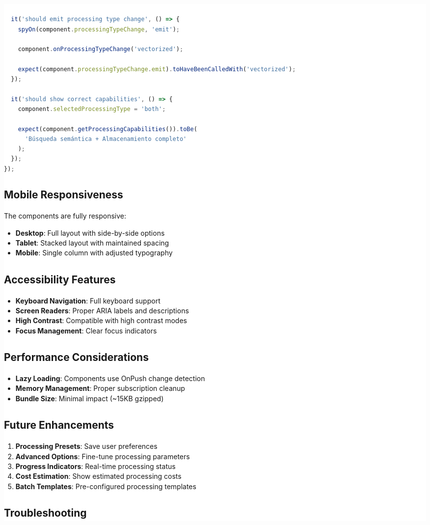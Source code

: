 ```typescript

  it('should emit processing type change', () => {
    spyOn(component.processingTypeChange, 'emit');
    
    component.onProcessingTypeChange('vectorized');
    
    expect(component.processingTypeChange.emit).toHaveBeenCalledWith('vectorized');
  });

  it('should show correct capabilities', () => {
    component.selectedProcessingType = 'both';
    
    expect(component.getProcessingCapabilities()).toBe(
      'Búsqueda semántica + Almacenamiento completo'
    );
  });
});
```

## Mobile Responsiveness

The components are fully responsive:

- **Desktop**: Full layout with side-by-side options
- **Tablet**: Stacked layout with maintained spacing
- **Mobile**: Single column with adjusted typography

## Accessibility Features

- **Keyboard Navigation**: Full keyboard support
- **Screen Readers**: Proper ARIA labels and descriptions
- **High Contrast**: Compatible with high contrast modes
- **Focus Management**: Clear focus indicators

## Performance Considerations

- **Lazy Loading**: Components use OnPush change detection
- **Memory Management**: Proper subscription cleanup
- **Bundle Size**: Minimal impact (~15KB gzipped)

## Future Enhancements

1. **Processing Presets**: Save user preferences
2. **Advanced Options**: Fine-tune processing parameters  
3. **Progress Indicators**: Real-time processing status
4. **Cost Estimation**: Show estimated processing costs
5. **Batch Templates**: Pre-configured processing templates

## Troubleshooting
